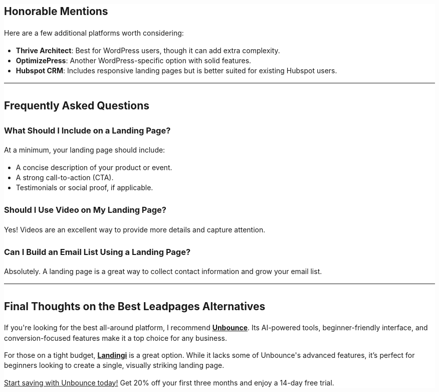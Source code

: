 
## Honorable Mentions

Here are a few additional platforms worth considering:

- **Thrive Architect**: Best for WordPress users, though it can add extra complexity.
- **OptimizePress**: Another WordPress-specific option with solid features.
- **Hubspot CRM**: Includes responsive landing pages but is better suited for existing Hubspot users.

---

## Frequently Asked Questions

### **What Should I Include on a Landing Page?**
At a minimum, your landing page should include:
- A concise description of your product or event.
- A strong call-to-action (CTA).
- Testimonials or social proof, if applicable.

### **Should I Use Video on My Landing Page?**
Yes! Videos are an excellent way to provide more details and capture attention.

### **Can I Build an Email List Using a Landing Page?**
Absolutely. A landing page is a great way to collect contact information and grow your email list.

---

## Final Thoughts on the Best Leadpages Alternatives

If you're looking for the best all-around platform, I recommend [**Unbounce**](https://bit.ly/LEadPages). Its AI-powered tools, beginner-friendly interface, and conversion-focused features make it a top choice for any business.

For those on a tight budget, [**Landingi**](https://bit.ly/LEadPages) is a great option. While it lacks some of Unbounce's advanced features, it’s perfect for beginners looking to create a single, visually striking landing page.

[Start saving with Unbounce today!](https://bit.ly/LEadPages) Get 20% off your first three months and enjoy a 14-day free trial.
